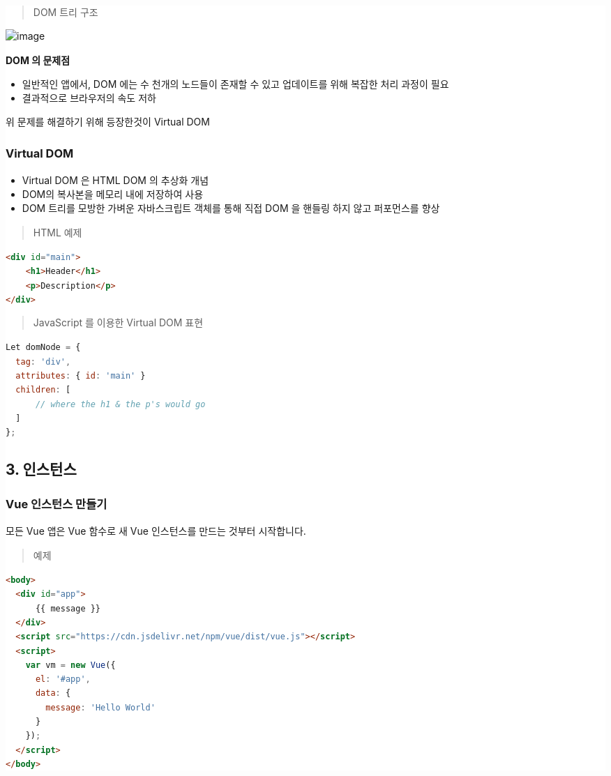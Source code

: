 > DOM 트리 구조

![image](https://user-images.githubusercontent.com/44635266/76381877-1bc17c80-639a-11ea-9091-208b8d2a7690.png)

**DOM 의 문제점**

* 일반적인 앱에서, DOM 에는 수 천개의 노드들이 존재할 수 있고 업데이트를 위해 복잡한 처리 과정이 필요
* 결과적으로 브라우저의 속도 저하

위 문제를 해결하기 위해 등장한것이 Virtual DOM

### Virtual DOM

* Virtual DOM 은 HTML DOM 의 추상화 개념
* DOM의 복사본을 메모리 내에 저장하여 사용
* DOM 트리를 모방한 가벼운 자바스크립트 객체를 통해 직접 DOM 을 핸들링 하지 않고 퍼포먼스를 향상

> HTML 예제

```html
<div id="main">
    <h1>Header</h1>
    <p>Description</p>
</div>
```

> JavaScript 를 이용한 Virtual DOM 표현

```js
Let domNode = {
  tag: 'div',
  attributes: { id: 'main' }
  children: [
      // where the h1 & the p's would go
  ]
};
```

## 3. 인스턴스

### Vue 인스턴스 만들기

모든 Vue 앱은 Vue 함수로 새 Vue 인스턴스를 만드는 것부터 시작합니다.

> 예제

```html
<body>
  <div id="app">
      {{ message }}
  </div>
  <script src="https://cdn.jsdelivr.net/npm/vue/dist/vue.js"></script>
  <script>
    var vm = new Vue({
      el: '#app',
      data: {
        message: 'Hello World'
      }
    });
  </script>
</body>
```
